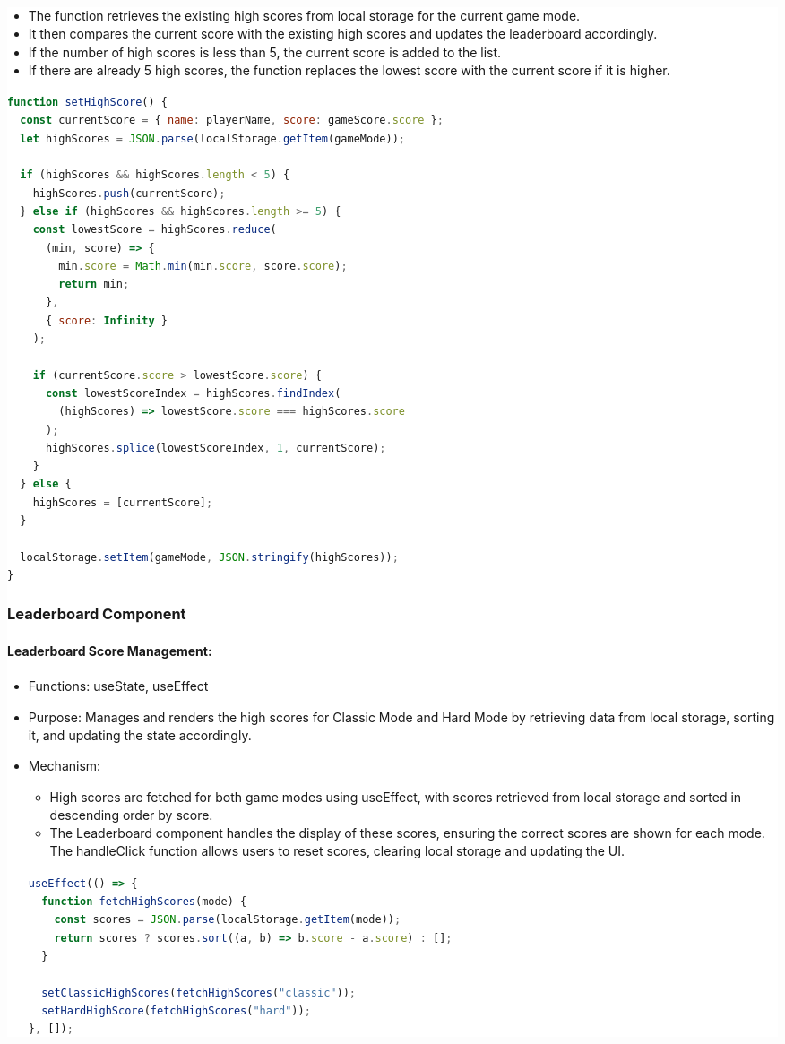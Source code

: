   - The function retrieves the existing high scores from local storage for the current game mode.
  - It then compares the current score with the existing high scores and updates the leaderboard accordingly.
  - If the number of high scores is less than 5, the current score is added to the list.
  - If there are already 5 high scores, the function replaces the lowest score with the current score if it is higher.

```javascript
function setHighScore() {
  const currentScore = { name: playerName, score: gameScore.score };
  let highScores = JSON.parse(localStorage.getItem(gameMode));

  if (highScores && highScores.length < 5) {
    highScores.push(currentScore);
  } else if (highScores && highScores.length >= 5) {
    const lowestScore = highScores.reduce(
      (min, score) => {
        min.score = Math.min(min.score, score.score);
        return min;
      },
      { score: Infinity }
    );

    if (currentScore.score > lowestScore.score) {
      const lowestScoreIndex = highScores.findIndex(
        (highScores) => lowestScore.score === highScores.score
      );
      highScores.splice(lowestScoreIndex, 1, currentScore);
    }
  } else {
    highScores = [currentScore];
  }

  localStorage.setItem(gameMode, JSON.stringify(highScores));
}
```

### Leaderboard Component

#### Leaderboard Score Management:

- Functions: useState, useEffect
- Purpose: Manages and renders the high scores for Classic Mode and Hard Mode by retrieving data from local storage, sorting it, and updating the state accordingly.
- Mechanism:

  - High scores are fetched for both game modes using useEffect, with scores retrieved from local storage and sorted in descending order by score.
  - The Leaderboard component handles the display of these scores, ensuring the correct scores are shown for each mode. The handleClick function allows users to reset scores, clearing local storage and updating the UI.

  ```javascript
  useEffect(() => {
    function fetchHighScores(mode) {
      const scores = JSON.parse(localStorage.getItem(mode));
      return scores ? scores.sort((a, b) => b.score - a.score) : [];
    }

    setClassicHighScores(fetchHighScores("classic"));
    setHardHighScore(fetchHighScores("hard"));
  }, []);
  ```

